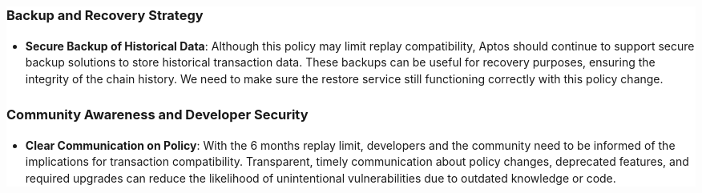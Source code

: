 ### **Backup and Recovery Strategy**

- **Secure Backup of Historical Data**: Although this policy may limit replay compatibility, Aptos should continue to support secure backup solutions to store historical transaction data. These backups can be useful for recovery purposes, ensuring the integrity of the chain history. We need to make sure the restore service still functioning correctly with this policy change.

### **Community Awareness and Developer Security**

- **Clear Communication on Policy**: With the 6 months replay limit, developers and the community need to be informed of the implications for transaction compatibility. Transparent, timely communication about policy changes, deprecated features, and required upgrades can reduce the likelihood of unintentional vulnerabilities due to outdated knowledge or code.


